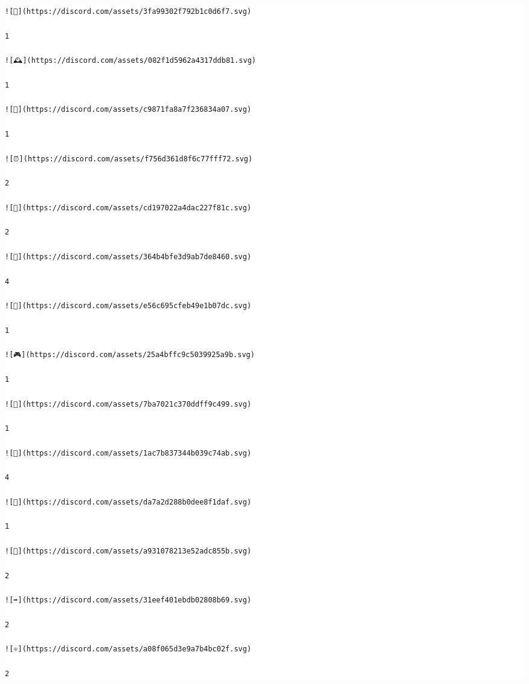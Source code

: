     ![🔮](https://discord.com/assets/3fa99302f792b1c0d6f7.svg)
    
    1
    
    ![🕰️](https://discord.com/assets/082f1d5962a4317ddb81.svg)
    
    1
    
    ![🧊](https://discord.com/assets/c9871fa8a7f236834a07.svg)
    
    1
    
    ![⏰](https://discord.com/assets/f756d361d8f6c77fff72.svg)
    
    2
    
    ![🔄](https://discord.com/assets/cd197022a4dac227f81c.svg)
    
    2
    
    ![🎲](https://discord.com/assets/364b4bfe3d9ab7de8460.svg)
    
    4
    
    ![🔲](https://discord.com/assets/e56c695cfeb49e1b07dc.svg)
    
    1
    
    ![🎮](https://discord.com/assets/25a4bffc9c5039925a9b.svg)
    
    1
    
    ![🎱](https://discord.com/assets/7ba7021c370ddff9c499.svg)
    
    1
    
    ![🌌](https://discord.com/assets/1ac7b837344b039c74ab.svg)
    
    4
    
    ![🤸](https://discord.com/assets/da7a2d288b0dee8f1daf.svg)
    
    1
    
    ![🌉](https://discord.com/assets/a931078213e52adc855b.svg)
    
    2
    
    ![➡️](https://discord.com/assets/31eef401ebdb02808b69.svg)
    
    2
    
    ![⚛️](https://discord.com/assets/a08f065d3e9a7b4bc02f.svg)
    
    2
    